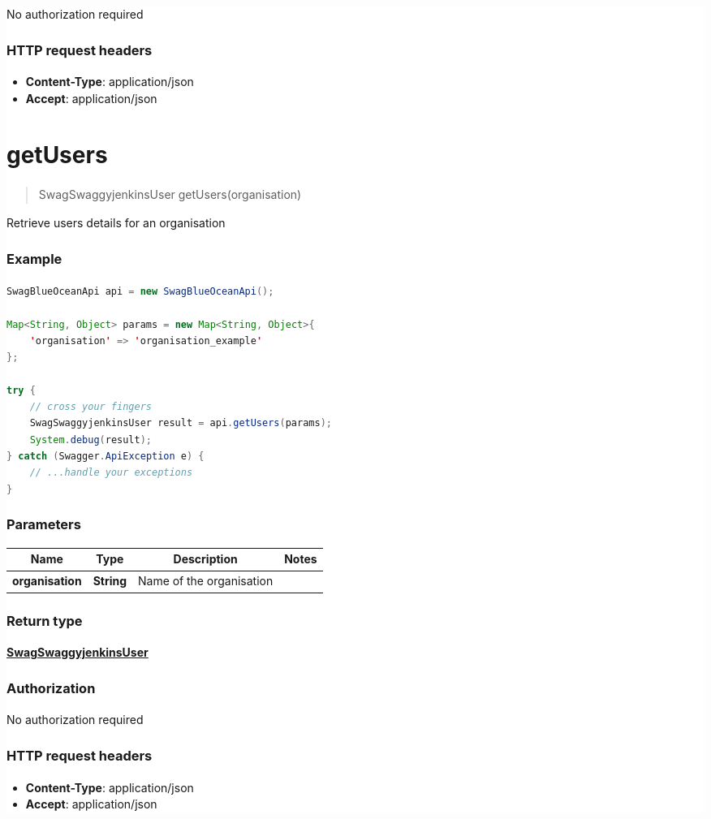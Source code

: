 No authorization required

### HTTP request headers

 - **Content-Type**: application/json
 - **Accept**: application/json

<a name="getUsers"></a>
# **getUsers**
> SwagSwaggyjenkinsUser getUsers(organisation)



Retrieve users details for an organisation

### Example
```java
SwagBlueOceanApi api = new SwagBlueOceanApi();

Map<String, Object> params = new Map<String, Object>{
    'organisation' => 'organisation_example'
};

try {
    // cross your fingers
    SwagSwaggyjenkinsUser result = api.getUsers(params);
    System.debug(result);
} catch (Swagger.ApiException e) {
    // ...handle your exceptions
}
```

### Parameters

Name | Type | Description  | Notes
------------- | ------------- | ------------- | -------------
 **organisation** | **String**| Name of the organisation |

### Return type

[**SwagSwaggyjenkinsUser**](SwagSwaggyjenkinsUser.md)

### Authorization

No authorization required

### HTTP request headers

 - **Content-Type**: application/json
 - **Accept**: application/json

